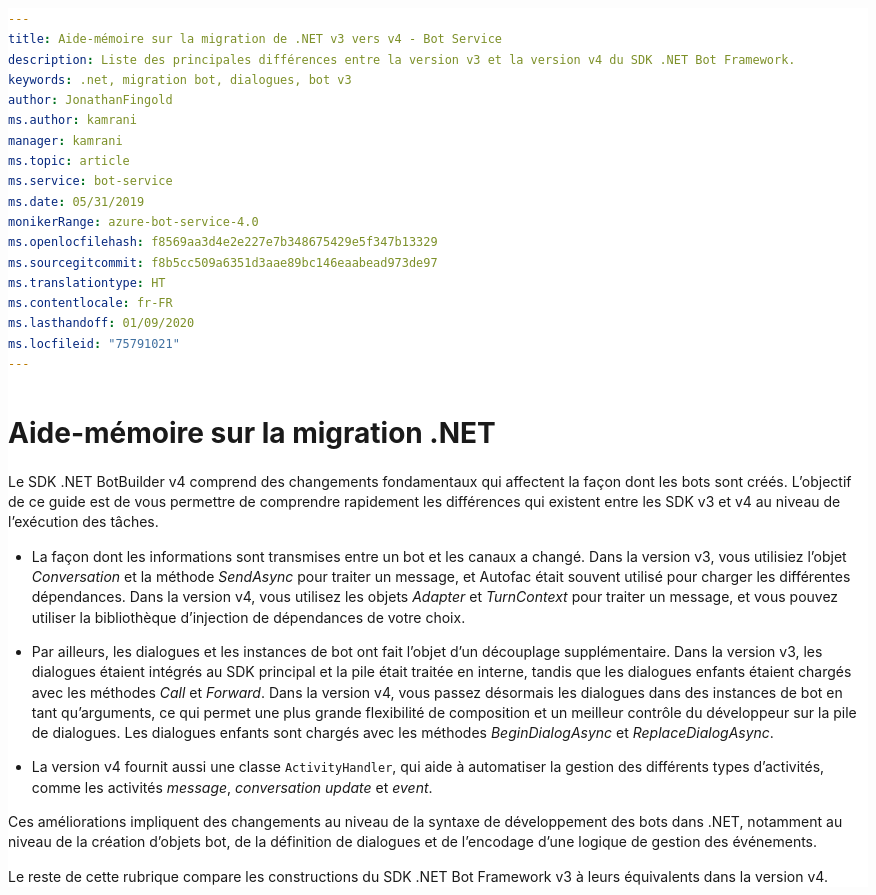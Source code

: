 ```yaml
---
title: Aide-mémoire sur la migration de .NET v3 vers v4 - Bot Service
description: Liste des principales différences entre la version v3 et la version v4 du SDK .NET Bot Framework.
keywords: .net, migration bot, dialogues, bot v3
author: JonathanFingold
ms.author: kamrani
manager: kamrani
ms.topic: article
ms.service: bot-service
ms.date: 05/31/2019
monikerRange: azure-bot-service-4.0
ms.openlocfilehash: f8569aa3d4e2e227e7b348675429e5f347b13329
ms.sourcegitcommit: f8b5cc509a6351d3aae89bc146eaabead973de97
ms.translationtype: HT
ms.contentlocale: fr-FR
ms.lasthandoff: 01/09/2020
ms.locfileid: "75791021"
---
```

# <a name="net-migration-quick-reference"></a>Aide-mémoire sur la migration .NET

Le SDK .NET BotBuilder v4 comprend des changements fondamentaux qui affectent la façon dont les bots sont créés. L’objectif de ce guide est de vous permettre de comprendre rapidement les différences qui existent entre les SDK v3 et v4 au niveau de l’exécution des tâches.

- La façon dont les informations sont transmises entre un bot et les canaux a changé. Dans la version v3, vous utilisiez l’objet _Conversation_ et la méthode _SendAsync_ pour traiter un message, et Autofac était souvent utilisé pour charger les différentes dépendances. Dans la version v4, vous utilisez les objets _Adapter_ et _TurnContext_ pour traiter un message, et vous pouvez utiliser la bibliothèque d’injection de dépendances de votre choix.

- Par ailleurs, les dialogues et les instances de bot ont fait l’objet d’un découplage supplémentaire. Dans la version v3, les dialogues étaient intégrés au SDK principal et la pile était traitée en interne, tandis que les dialogues enfants étaient chargés avec les méthodes _Call_ et _Forward_. Dans la version v4, vous passez désormais les dialogues dans des instances de bot en tant qu’arguments, ce qui permet une plus grande flexibilité de composition et un meilleur contrôle du développeur sur la pile de dialogues. Les dialogues enfants sont chargés avec les méthodes _BeginDialogAsync_ et _ReplaceDialogAsync_.

- La version v4 fournit aussi une classe `ActivityHandler`, qui aide à automatiser la gestion des différents types d’activités, comme les activités _message_, _conversation update_ et _event_.

Ces améliorations impliquent des changements au niveau de la syntaxe de développement des bots dans .NET, notamment au niveau de la création d’objets bot, de la définition de dialogues et de l’encodage d’une logique de gestion des événements.

Le reste de cette rubrique compare les constructions du SDK .NET Bot Framework v3 à leurs équivalents dans la version v4.
